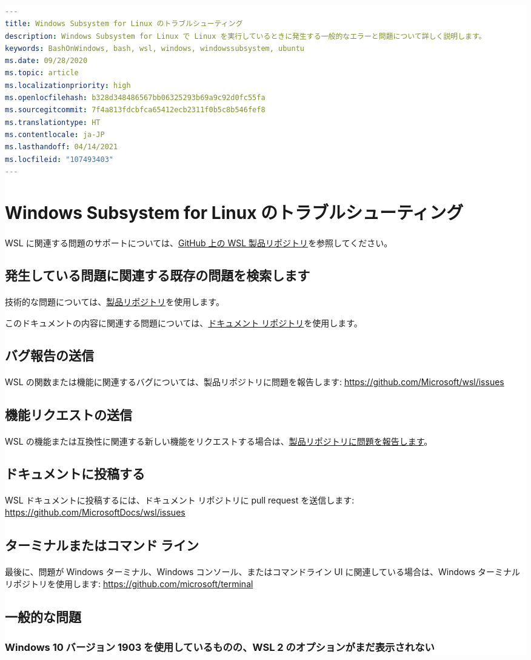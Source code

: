 ```yaml
---
title: Windows Subsystem for Linux のトラブルシューティング
description: Windows Subsystem for Linux で Linux を実行しているときに発生する一般的なエラーと問題について詳しく説明します。
keywords: BashOnWindows, bash, wsl, windows, windowssubsystem, ubuntu
ms.date: 09/28/2020
ms.topic: article
ms.localizationpriority: high
ms.openlocfilehash: b328d348486567bb06325293b69a9c92d0fc55fa
ms.sourcegitcommit: 7f4a813fdcbfca65412ecb2311f0b5c8b546fef8
ms.translationtype: HT
ms.contentlocale: ja-JP
ms.lasthandoff: 04/14/2021
ms.locfileid: "107493403"
---
```

# <a name="troubleshooting-windows-subsystem-for-linux"></a>Windows Subsystem for Linux のトラブルシューティング

WSL に関連する問題のサポートについては、[GitHub 上の WSL 製品リポジトリ](https://github.com/Microsoft/wsl/issues)を参照してください。

## <a name="search-for-any-existing-issues-related-to-your-problem"></a>発生している問題に関連する既存の問題を検索します

技術的な問題については、[製品リポジトリ](https://github.com/Microsoft/wsl/issues)を使用します。

このドキュメントの内容に関連する問題については、[ドキュメント リポジトリ](https://github.com/MicrosoftDocs/wsl/issues)を使用します。

## <a name="submit-a-bug-report"></a>バグ報告の送信

WSL の関数または機能に関連するバグについては、製品リポジトリに問題を報告します: https://github.com/Microsoft/wsl/issues

## <a name="submit-a-feature-request"></a>機能リクエストの送信

WSL の機能または互換性に関連する新しい機能をリクエストする場合は、[製品リポジトリに問題を報告します](https://github.com/Microsoft/wsl/issues)。

## <a name="contribute-to-the-docs"></a>ドキュメントに投稿する

WSL ドキュメントに投稿するには、ドキュメント リポジトリに pull request を送信します: https://github.com/MicrosoftDocs/wsl/issues

## <a name="terminal-or-command-line"></a>ターミナルまたはコマンド ライン

最後に、問題が Windows ターミナル、Windows コンソール、またはコマンドライン UI に関連している場合は、Windows ターミナル リポジトリを使用します: https://github.com/microsoft/terminal

## <a name="common-issues"></a>一般的な問題

### <a name="im-on-windows-10-version-1903-and-i-still-do-not-see-options-for-wsl-2"></a>Windows 10 バージョン 1903 を使用しているものの、WSL 2 のオプションがまだ表示されない
